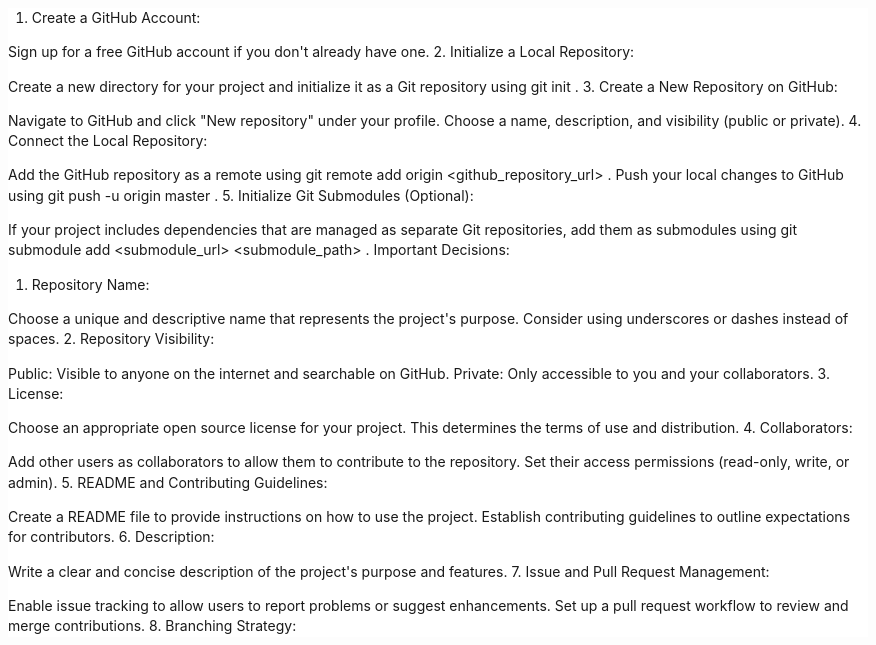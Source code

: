 1. Create a GitHub Account:

Sign up for a free GitHub account if you don't already have one.
2. Initialize a Local Repository:

Create a new directory for your project and initialize it as a Git repository using
git init
.
3. Create a New Repository on GitHub:

Navigate to GitHub and click "New repository" under your profile.
Choose a name, description, and visibility (public or private).
4. Connect the Local Repository:

Add the GitHub repository as a remote using
git remote add origin <github_repository_url>
.
Push your local changes to GitHub using
git push -u origin master
.
5. Initialize Git Submodules (Optional):

If your project includes dependencies that are managed as separate Git repositories, add them as submodules using
git submodule add <submodule_url> <submodule_path>
.
Important Decisions:

1. Repository Name:

Choose a unique and descriptive name that represents the project's purpose.
Consider using underscores or dashes instead of spaces.
2. Repository Visibility:

Public: Visible to anyone on the internet and searchable on GitHub.
Private: Only accessible to you and your collaborators.
3. License:

Choose an appropriate open source license for your project. This determines the terms of use and distribution.
4. Collaborators:

Add other users as collaborators to allow them to contribute to the repository.
Set their access permissions (read-only, write, or admin).
5. README and Contributing Guidelines:

Create a README file to provide instructions on how to use the project.
Establish contributing guidelines to outline expectations for contributors.
6. Description:

Write a clear and concise description of the project's purpose and features.
7. Issue and Pull Request Management:

Enable issue tracking to allow users to report problems or suggest enhancements.
Set up a pull request workflow to review and merge contributions.
8. Branching Strategy:
